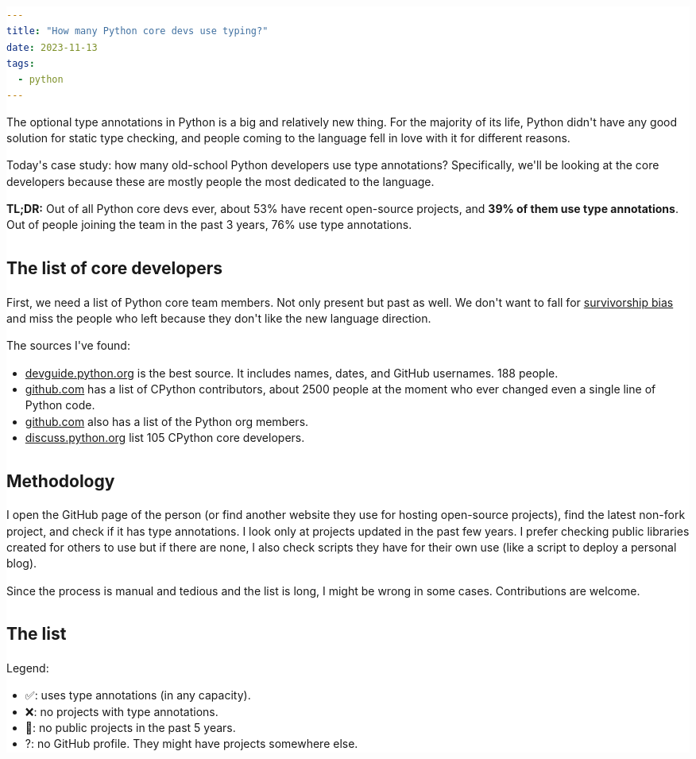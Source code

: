 ```yaml
---
title: "How many Python core devs use typing?"
date: 2023-11-13
tags:
  - python
---
```


The optional type annotations in Python is a big and relatively new thing. For the majority of its life, Python didn't have any good solution for static type checking, and people coming to the language fell in love with it for different reasons.

Today's case study: how many old-school Python developers use type annotations? Specifically, we'll be looking at the core developers because these are mostly people the most dedicated to the language.

**TL;DR:** Out of all Python core devs ever, about 53% have recent open-source projects, and **39% of them use type annotations**. Out of people joining the team in the past 3 years, 76% use type annotations.

## The list of core developers

First, we need a list of Python core team members. Not only present but past as well. We don't want to fall for [survivorship bias](https://en.wikipedia.org/wiki/Survivorship_bias) and miss the people who left because they don't like the new language direction.

The sources I've found:

* [devguide.python.org](https://devguide.python.org/core-developers/developer-log/index.html) is the best source. It includes names, dates, and GitHub usernames. 188 people.
* [github.com](https://github.com/python/cpython/graphs/contributors) has a list of CPython contributors, about 2500 people at the moment who ever changed even a single line of Python code.
* [github.com](https://github.com/orgs/python/people) also has a list of the Python org members.
* [discuss.python.org](https://discuss.python.org/groups/committers) list 105 CPython core developers.

## Methodology

I open the GitHub page of the person (or find another website they use for hosting open-source projects), find the latest non-fork project, and check if it has type annotations. I look only at projects updated in the past few years. I prefer checking public libraries created for others to use but if there are none, I also check scripts they have for their own use (like a script to deploy a personal blog).

Since the process is manual and tedious and the list is long, I might be wrong in some cases. Contributions are welcome.

## The list

Legend:

* ✅: uses type annotations (in any capacity).
* ❌: no projects with type annotations.
* 🤷: no public projects in the past 5 years.
* ?: no GitHub profile. They might have projects somewhere else.
